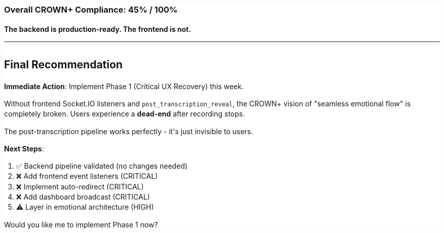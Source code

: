### Overall CROWN+ Compliance: **45% / 100%**

**The backend is production-ready. The frontend is not.**

---

## Final Recommendation

**Immediate Action**: Implement Phase 1 (Critical UX Recovery) this week.

Without frontend Socket.IO listeners and `post_transcription_reveal`, the CROWN+ vision of "seamless emotional flow" is completely broken. Users experience a **dead-end** after recording stops.

The post-transcription pipeline works perfectly - it's just invisible to users.

**Next Steps**:
1. ✅ Backend pipeline validated (no changes needed)
2. ❌ Add frontend event listeners (CRITICAL)
3. ❌ Implement auto-redirect (CRITICAL)
4. ❌ Add dashboard broadcast (CRITICAL)
5. ⚠️ Layer in emotional architecture (HIGH)

Would you like me to implement Phase 1 now?
